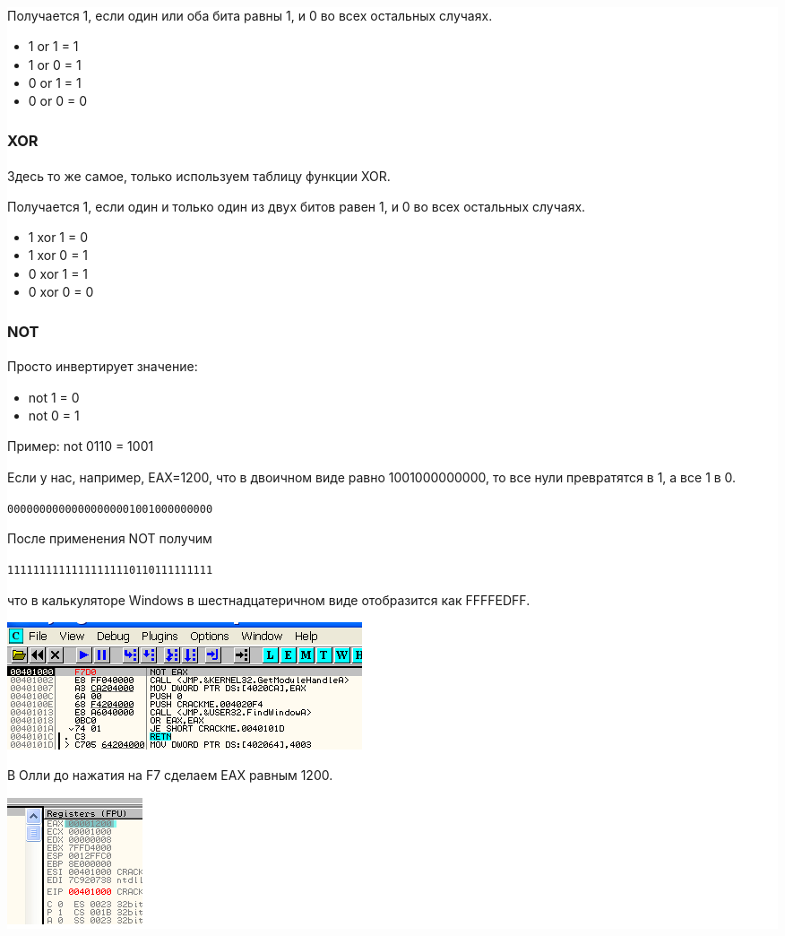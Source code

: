 Получается 1, если один или оба бита равны 1, и 0 во всех остальных случаях.

*   1 or 1 = 1
*   1 or 0 = 1
*   0 or 1 = 1
*   0 or 0 = 0

### XOR

Здесь то же самое, только используем таблицу функции XOR.

Получается 1, если один и только один из двух битов равен 1, и 0 во всех остальных случаях.

*   1 xor 1 = 0
*   1 xor 0 = 1
*   0 xor 1 = 1
*   0 xor 0 = 0

### NOT

Просто инвертирует значение:

*   not 1 = 0
*   not 0 = 1

Пример: not 0110 = 1001

Если у нас, например, EAX=1200, что в двоичном виде равно 1001000000000, то все нули превратятся в 1, а все 1 в 0.

`00000000000000000001001000000000`

После применения NOT получим

`11111111111111111110110111111111`

что в калькуляторе Windows в шестнадцатеричном виде отобразится как FFFFEDFF.

![](.gitbook/img/5/64.png)

В Олли до нажатия на F7 сделаем EAX равным 1200.

![](.gitbook/img/5/65.png)
